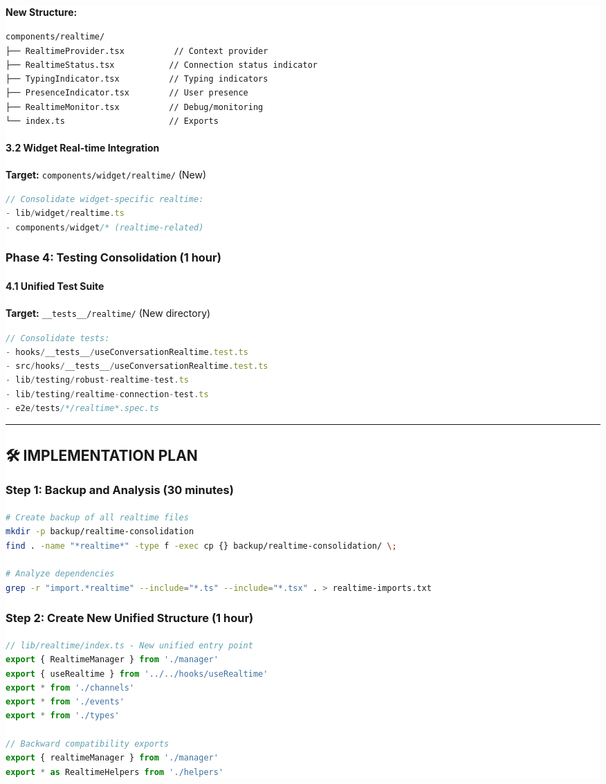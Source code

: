**New Structure:**
```
components/realtime/
├── RealtimeProvider.tsx          // Context provider
├── RealtimeStatus.tsx           // Connection status indicator
├── TypingIndicator.tsx          // Typing indicators
├── PresenceIndicator.tsx        // User presence
├── RealtimeMonitor.tsx          // Debug/monitoring
└── index.ts                     // Exports
```

#### **3.2 Widget Real-time Integration**
**Target:** `components/widget/realtime/` (New)
```typescript
// Consolidate widget-specific realtime:
- lib/widget/realtime.ts
- components/widget/* (realtime-related)
```

### **Phase 4: Testing Consolidation (1 hour)**

#### **4.1 Unified Test Suite**
**Target:** `__tests__/realtime/` (New directory)
```typescript
// Consolidate tests:
- hooks/__tests__/useConversationRealtime.test.ts
- src/hooks/__tests__/useConversationRealtime.test.ts
- lib/testing/robust-realtime-test.ts
- lib/testing/realtime-connection-test.ts
- e2e/tests/*/realtime*.spec.ts
```

---

## 🛠️ IMPLEMENTATION PLAN

### **Step 1: Backup and Analysis (30 minutes)**
```bash
# Create backup of all realtime files
mkdir -p backup/realtime-consolidation
find . -name "*realtime*" -type f -exec cp {} backup/realtime-consolidation/ \;

# Analyze dependencies
grep -r "import.*realtime" --include="*.ts" --include="*.tsx" . > realtime-imports.txt
```

### **Step 2: Create New Unified Structure (1 hour)**
```typescript
// lib/realtime/index.ts - New unified entry point
export { RealtimeManager } from './manager'
export { useRealtime } from '../../hooks/useRealtime'
export * from './channels'
export * from './events'
export * from './types'

// Backward compatibility exports
export { realtimeManager } from './manager'
export * as RealtimeHelpers from './helpers'
```
